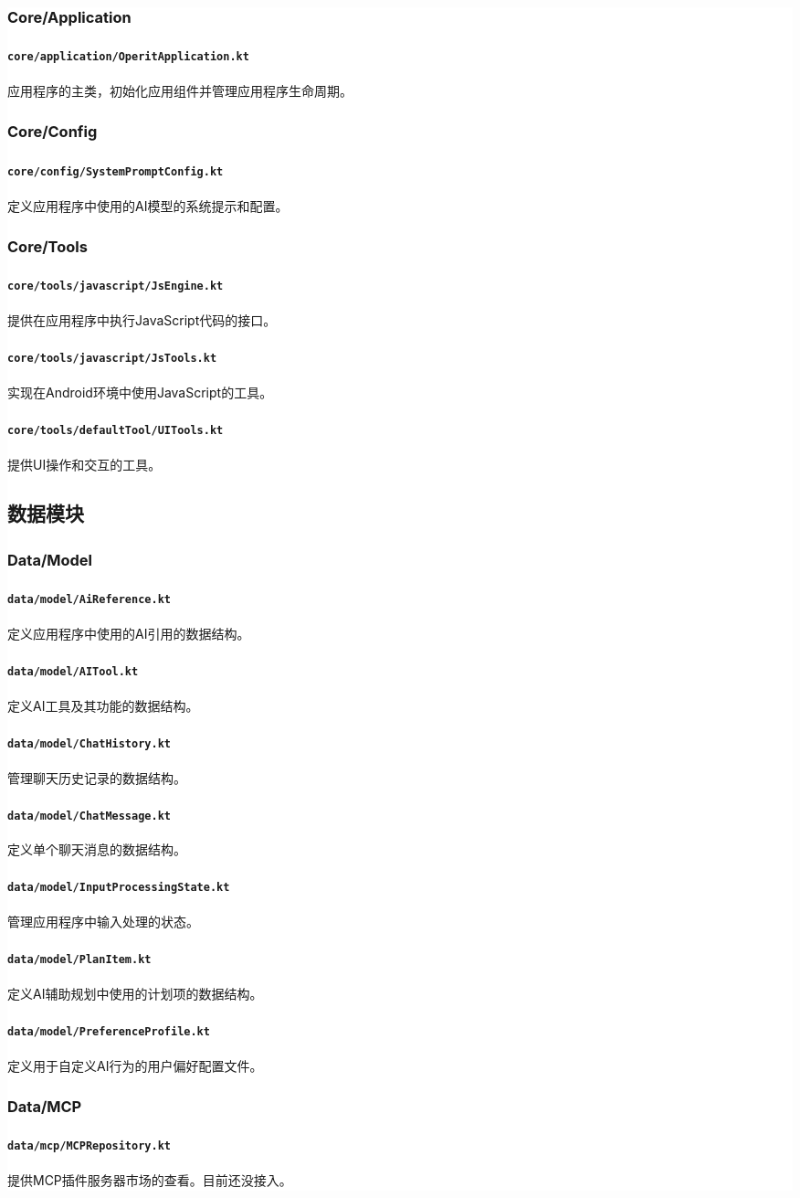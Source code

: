 ### Core/Application

#### `core/application/OperitApplication.kt`
应用程序的主类，初始化应用组件并管理应用程序生命周期。

### Core/Config

#### `core/config/SystemPromptConfig.kt`
定义应用程序中使用的AI模型的系统提示和配置。

### Core/Tools

#### `core/tools/javascript/JsEngine.kt`
提供在应用程序中执行JavaScript代码的接口。

#### `core/tools/javascript/JsTools.kt`
实现在Android环境中使用JavaScript的工具。

#### `core/tools/defaultTool/UITools.kt`
提供UI操作和交互的工具。

## 数据模块

### Data/Model

#### `data/model/AiReference.kt`
定义应用程序中使用的AI引用的数据结构。

#### `data/model/AITool.kt`
定义AI工具及其功能的数据结构。

#### `data/model/ChatHistory.kt`
管理聊天历史记录的数据结构。

#### `data/model/ChatMessage.kt`
定义单个聊天消息的数据结构。

#### `data/model/InputProcessingState.kt`
管理应用程序中输入处理的状态。

#### `data/model/PlanItem.kt`
定义AI辅助规划中使用的计划项的数据结构。

#### `data/model/PreferenceProfile.kt`
定义用于自定义AI行为的用户偏好配置文件。

### Data/MCP

#### `data/mcp/MCPRepository.kt`
提供MCP插件服务器市场的查看。目前还没接入。
